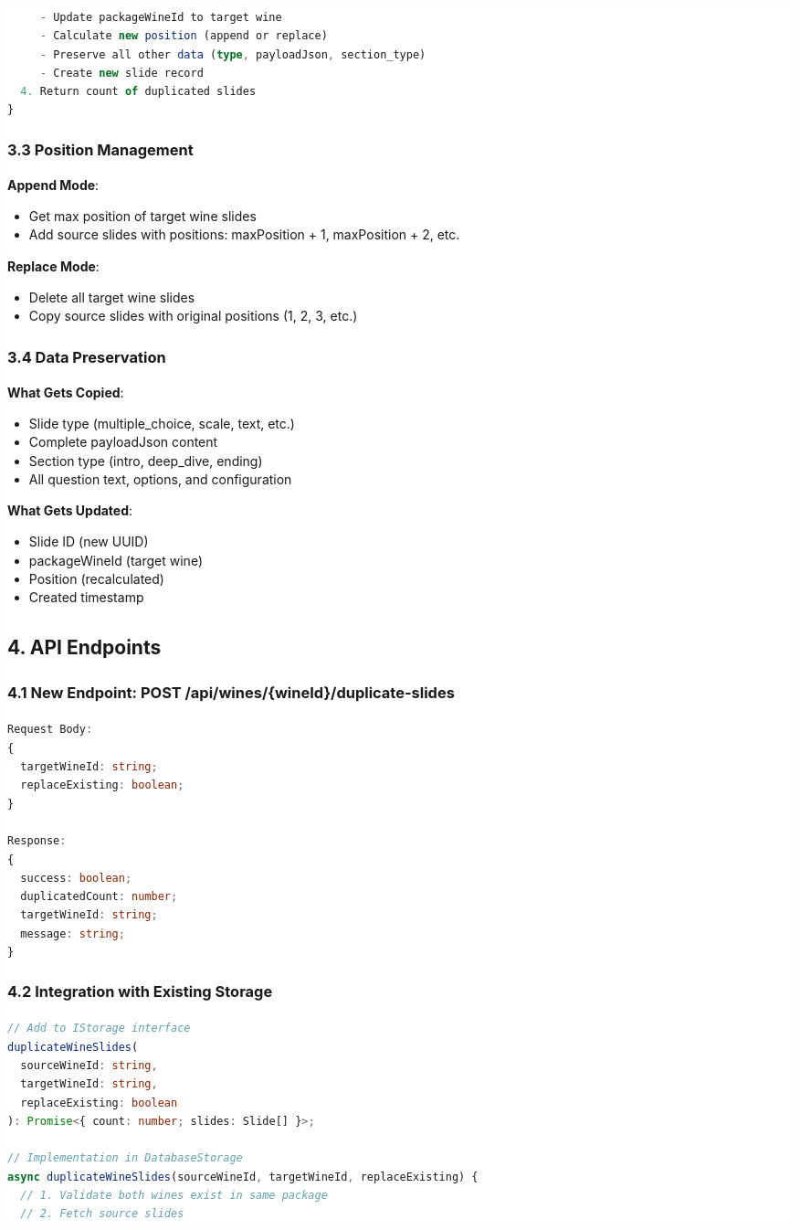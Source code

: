```typescript
     - Update packageWineId to target wine
     - Calculate new position (append or replace)
     - Preserve all other data (type, payloadJson, section_type)
     - Create new slide record
  4. Return count of duplicated slides
}
```

### 3.3 Position Management
**Append Mode**: 
- Get max position of target wine slides
- Add source slides with positions: maxPosition + 1, maxPosition + 2, etc.

**Replace Mode**:
- Delete all target wine slides
- Copy source slides with original positions (1, 2, 3, etc.)

### 3.4 Data Preservation
**What Gets Copied**:
- Slide type (multiple_choice, scale, text, etc.)
- Complete payloadJson content
- Section type (intro, deep_dive, ending)
- All question text, options, and configuration

**What Gets Updated**:
- Slide ID (new UUID)
- packageWineId (target wine)
- Position (recalculated)
- Created timestamp

## 4. API Endpoints

### 4.1 New Endpoint: POST /api/wines/{wineId}/duplicate-slides
```typescript
Request Body:
{
  targetWineId: string;
  replaceExisting: boolean;
}

Response:
{
  success: boolean;
  duplicatedCount: number;
  targetWineId: string;
  message: string;
}
```

### 4.2 Integration with Existing Storage
```typescript
// Add to IStorage interface
duplicateWineSlides(
  sourceWineId: string, 
  targetWineId: string, 
  replaceExisting: boolean
): Promise<{ count: number; slides: Slide[] }>;

// Implementation in DatabaseStorage
async duplicateWineSlides(sourceWineId, targetWineId, replaceExisting) {
  // 1. Validate both wines exist in same package
  // 2. Fetch source slides
```